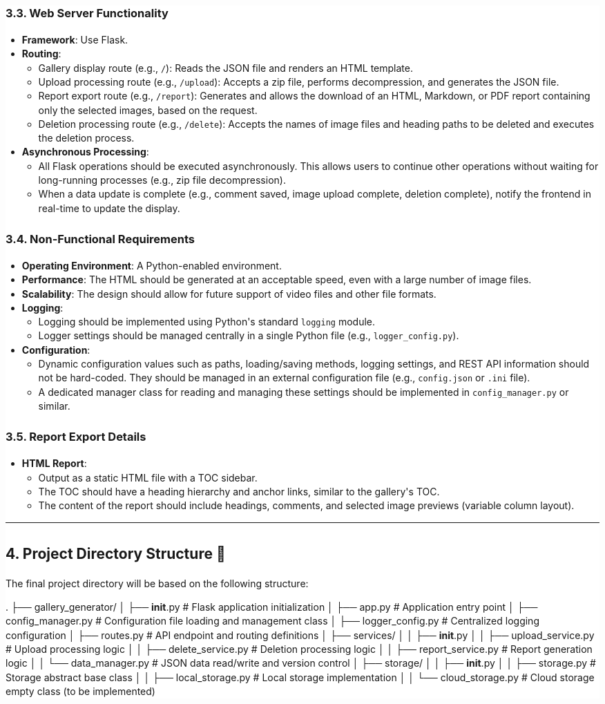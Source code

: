 ### 3.3. Web Server Functionality
- **Framework**: Use Flask.
- **Routing**:
  - Gallery display route (e.g., `/`): Reads the JSON file and renders an HTML template.
  - Upload processing route (e.g., `/upload`): Accepts a zip file, performs decompression, and generates the JSON file.
  - Report export route (e.g., `/report`): Generates and allows the download of an HTML, Markdown, or PDF report containing only the selected images, based on the request.
  - Deletion processing route (e.g., `/delete`): Accepts the names of image files and heading paths to be deleted and executes the deletion process.
- **Asynchronous Processing**:
  - All Flask operations should be executed asynchronously. This allows users to continue other operations without waiting for long-running processes (e.g., zip file decompression).
  - When a data update is complete (e.g., comment saved, image upload complete, deletion complete), notify the frontend in real-time to update the display.

### 3.4. Non-Functional Requirements
- **Operating Environment**: A Python-enabled environment.
- **Performance**: The HTML should be generated at an acceptable speed, even with a large number of image files.
- **Scalability**: The design should allow for future support of video files and other file formats.
- **Logging**:
  - Logging should be implemented using Python's standard `logging` module.
  - Logger settings should be managed centrally in a single Python file (e.g., `logger_config.py`).
- **Configuration**:
  - Dynamic configuration values such as paths, loading/saving methods, logging settings, and REST API information should not be hard-coded. They should be managed in an external configuration file (e.g., `config.json` or `.ini` file).
  - A dedicated manager class for reading and managing these settings should be implemented in `config_manager.py` or similar.

### 3.5. Report Export Details
- **HTML Report**:
  - Output as a static HTML file with a TOC sidebar.
  - The TOC should have a heading hierarchy and anchor links, similar to the gallery's TOC.
  - The content of the report should include headings, comments, and selected image previews (variable column layout).

---

## 4. Project Directory Structure 📁

The final project directory will be based on the following structure:

.
├── gallery_generator/
│   ├── **init**.py           # Flask application initialization
│   ├── app.py                # Application entry point
│   ├── config_manager.py     # Configuration file loading and management class
│   ├── logger_config.py      # Centralized logging configuration
│   ├── routes.py             # API endpoint and routing definitions
│   ├── services/
│   │   ├── **init**.py
│   │   ├── upload_service.py # Upload processing logic
│   │   ├── delete_service.py # Deletion processing logic
│   │   ├── report_service.py # Report generation logic
│   │   └── data_manager.py   # JSON data read/write and version control
│   ├── storage/
│   │   ├── **init**.py
│   │   ├── storage.py        # Storage abstract base class
│   │   ├── local_storage.py  # Local storage implementation
│   │   └── cloud_storage.py  # Cloud storage empty class (to be implemented)